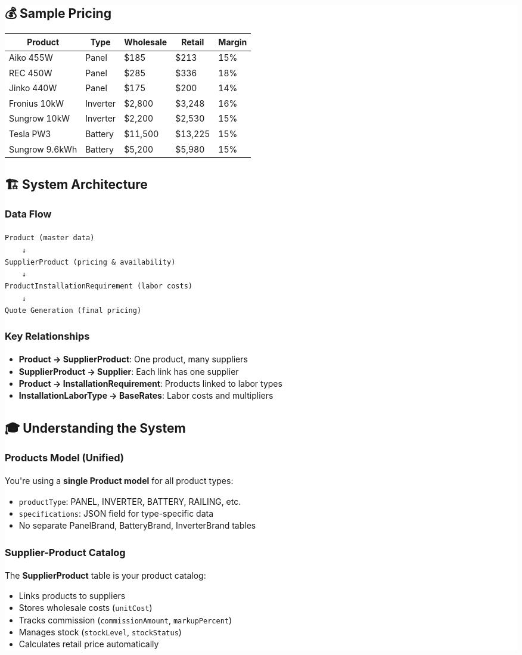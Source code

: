 ## 💰 Sample Pricing

| Product | Type | Wholesale | Retail | Margin |
|---------|------|-----------|--------|--------|
| Aiko 455W | Panel | $185 | $213 | 15% |
| REC 450W | Panel | $285 | $336 | 18% |
| Jinko 440W | Panel | $175 | $200 | 14% |
| Fronius 10kW | Inverter | $2,800 | $3,248 | 16% |
| Sungrow 10kW | Inverter | $2,200 | $2,530 | 15% |
| Tesla PW3 | Battery | $11,500 | $13,225 | 15% |
| Sungrow 9.6kWh | Battery | $5,200 | $5,980 | 15% |

## 🏗️ System Architecture

### Data Flow
```
Product (master data)
    ↓
SupplierProduct (pricing & availability)
    ↓
ProductInstallationRequirement (labor costs)
    ↓
Quote Generation (final pricing)
```

### Key Relationships
- **Product → SupplierProduct**: One product, many suppliers
- **SupplierProduct → Supplier**: Each link has one supplier
- **Product → InstallationRequirement**: Products linked to labor types
- **InstallationLaborType → BaseRates**: Labor costs and multipliers

## 🎓 Understanding the System

### Products Model (Unified)
You're using a **single Product model** for all product types:
- `productType`: PANEL, INVERTER, BATTERY, RAILING, etc.
- `specifications`: JSON field for type-specific data
- No separate PanelBrand, BatteryBrand, InverterBrand tables

### Supplier-Product Catalog
The **SupplierProduct** table is your product catalog:
- Links products to suppliers
- Stores wholesale costs (`unitCost`)
- Tracks commission (`commissionAmount`, `markupPercent`)
- Manages stock (`stockLevel`, `stockStatus`)
- Calculates retail price automatically
